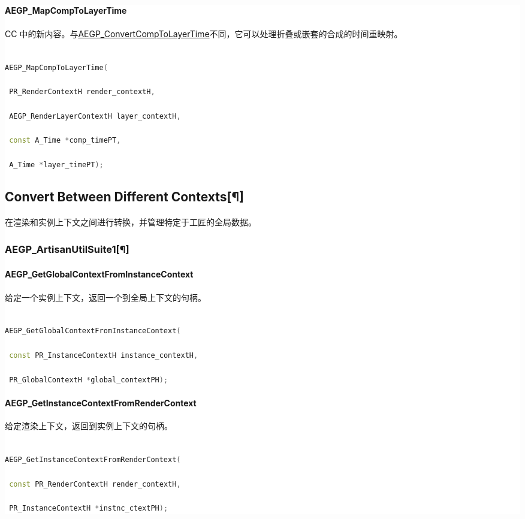 #### AEGP_MapCompToLayerTime

CC 中的新内容。与[AEGP_ConvertCompToLayerTime](../aegps/aegp-suites.html#aegps-aegp-suites-aegp-layersuite)不同，它可以处理折叠或嵌套的合成的时间重映射。

```cpp

AEGP_MapCompToLayerTime(

 PR_RenderContextH render_contextH,

 AEGP_RenderLayerContextH layer_contextH,

 const A_Time *comp_timePT,

 A_Time *layer_timePT);


```

## Convert Between Different Contexts[¶]

在渲染和实例上下文之间进行转换，并管理特定于工匠的全局数据。

### AEGP_ArtisanUtilSuite1[¶]

#### AEGP_GetGlobalContextFromInstanceContext

给定一个实例上下文，返回一个到全局上下文的句柄。

```cpp

AEGP_GetGlobalContextFromInstanceContext(

 const PR_InstanceContextH instance_contextH,

 PR_GlobalContextH *global_contextPH);


```

#### AEGP_GetInstanceContextFromRenderContext

给定渲染上下文，返回到实例上下文的句柄。

```cpp

AEGP_GetInstanceContextFromRenderContext(

 const PR_RenderContextH render_contextH,

 PR_InstanceContextH *instnc_ctextPH);


```
